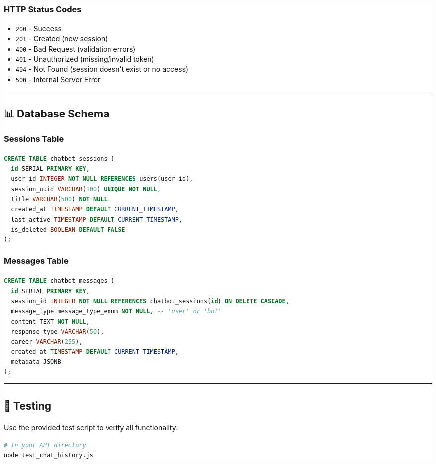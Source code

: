 ### HTTP Status Codes

- `200` - Success
- `201` - Created (new session)
- `400` - Bad Request (validation errors)
- `401` - Unauthorized (missing/invalid token)
- `404` - Not Found (session doesn't exist or no access)
- `500` - Internal Server Error

---

## 📊 Database Schema

### Sessions Table

```sql
CREATE TABLE chatbot_sessions (
  id SERIAL PRIMARY KEY,
  user_id INTEGER NOT NULL REFERENCES users(user_id),
  session_uuid VARCHAR(100) UNIQUE NOT NULL,
  title VARCHAR(500) NOT NULL,
  created_at TIMESTAMP DEFAULT CURRENT_TIMESTAMP,
  last_active TIMESTAMP DEFAULT CURRENT_TIMESTAMP,
  is_deleted BOOLEAN DEFAULT FALSE
);
```

### Messages Table

```sql
CREATE TABLE chatbot_messages (
  id SERIAL PRIMARY KEY,
  session_id INTEGER NOT NULL REFERENCES chatbot_sessions(id) ON DELETE CASCADE,
  message_type message_type_enum NOT NULL, -- 'user' or 'bot'
  content TEXT NOT NULL,
  response_type VARCHAR(50),
  career VARCHAR(255),
  created_at TIMESTAMP DEFAULT CURRENT_TIMESTAMP,
  metadata JSONB
);
```

---

## 🚀 Testing

Use the provided test script to verify all functionality:

```bash
# In your API directory
node test_chat_history.js
```
